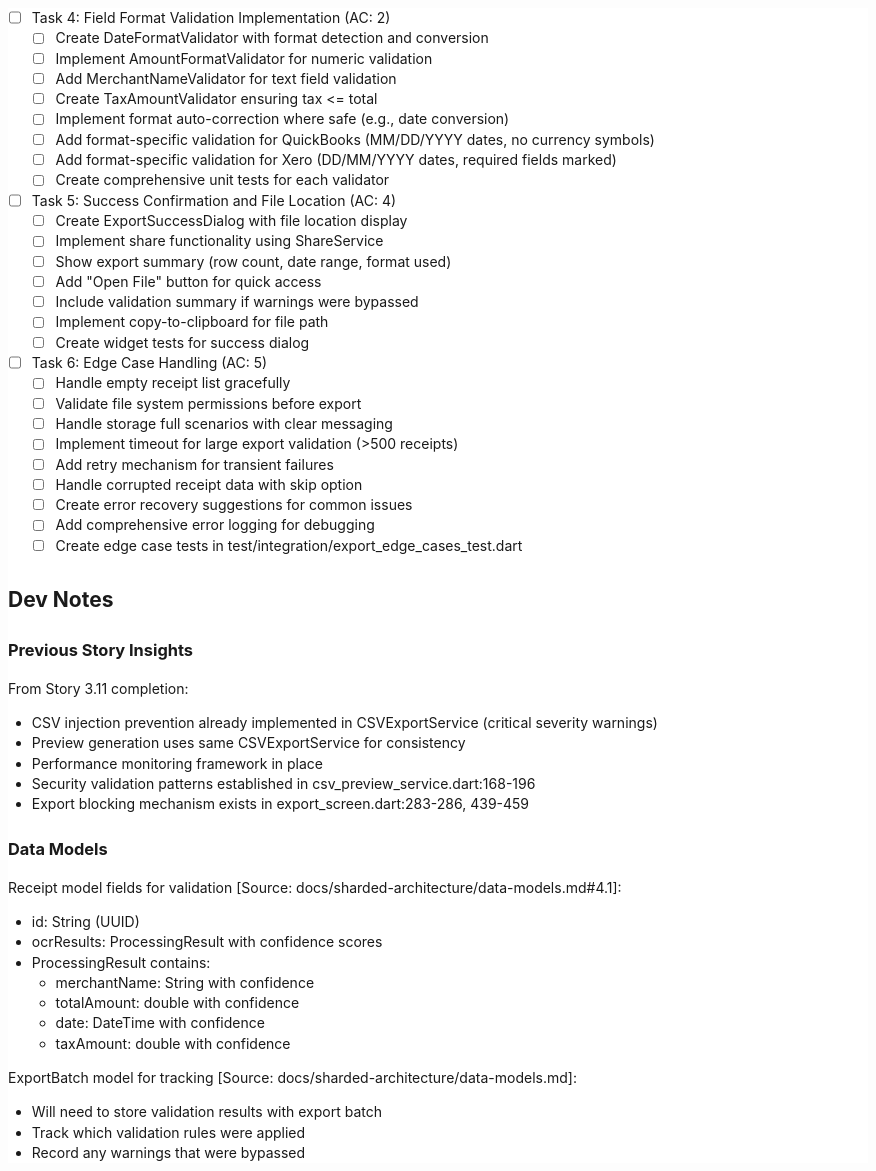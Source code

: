 - [ ] Task 4: Field Format Validation Implementation (AC: 2)
  - [ ] Create DateFormatValidator with format detection and conversion
  - [ ] Implement AmountFormatValidator for numeric validation
  - [ ] Add MerchantNameValidator for text field validation
  - [ ] Create TaxAmountValidator ensuring tax <= total
  - [ ] Implement format auto-correction where safe (e.g., date conversion)
  - [ ] Add format-specific validation for QuickBooks (MM/DD/YYYY dates, no currency symbols)
  - [ ] Add format-specific validation for Xero (DD/MM/YYYY dates, required fields marked)
  - [ ] Create comprehensive unit tests for each validator

- [ ] Task 5: Success Confirmation and File Location (AC: 4)
  - [ ] Create ExportSuccessDialog with file location display
  - [ ] Implement share functionality using ShareService
  - [ ] Show export summary (row count, date range, format used)
  - [ ] Add "Open File" button for quick access
  - [ ] Include validation summary if warnings were bypassed
  - [ ] Implement copy-to-clipboard for file path
  - [ ] Create widget tests for success dialog

- [ ] Task 6: Edge Case Handling (AC: 5)
  - [ ] Handle empty receipt list gracefully
  - [ ] Validate file system permissions before export
  - [ ] Handle storage full scenarios with clear messaging
  - [ ] Implement timeout for large export validation (>500 receipts)
  - [ ] Add retry mechanism for transient failures
  - [ ] Handle corrupted receipt data with skip option
  - [ ] Create error recovery suggestions for common issues
  - [ ] Add comprehensive error logging for debugging
  - [ ] Create edge case tests in test/integration/export_edge_cases_test.dart

## Dev Notes

### Previous Story Insights
From Story 3.11 completion:
- CSV injection prevention already implemented in CSVExportService (critical severity warnings)
- Preview generation uses same CSVExportService for consistency
- Performance monitoring framework in place
- Security validation patterns established in csv_preview_service.dart:168-196
- Export blocking mechanism exists in export_screen.dart:283-286, 439-459

### Data Models
Receipt model fields for validation [Source: docs/sharded-architecture/data-models.md#4.1]:
- id: String (UUID)
- ocrResults: ProcessingResult with confidence scores
- ProcessingResult contains:
  - merchantName: String with confidence
  - totalAmount: double with confidence
  - date: DateTime with confidence
  - taxAmount: double with confidence

ExportBatch model for tracking [Source: docs/sharded-architecture/data-models.md]:
- Will need to store validation results with export batch
- Track which validation rules were applied
- Record any warnings that were bypassed
